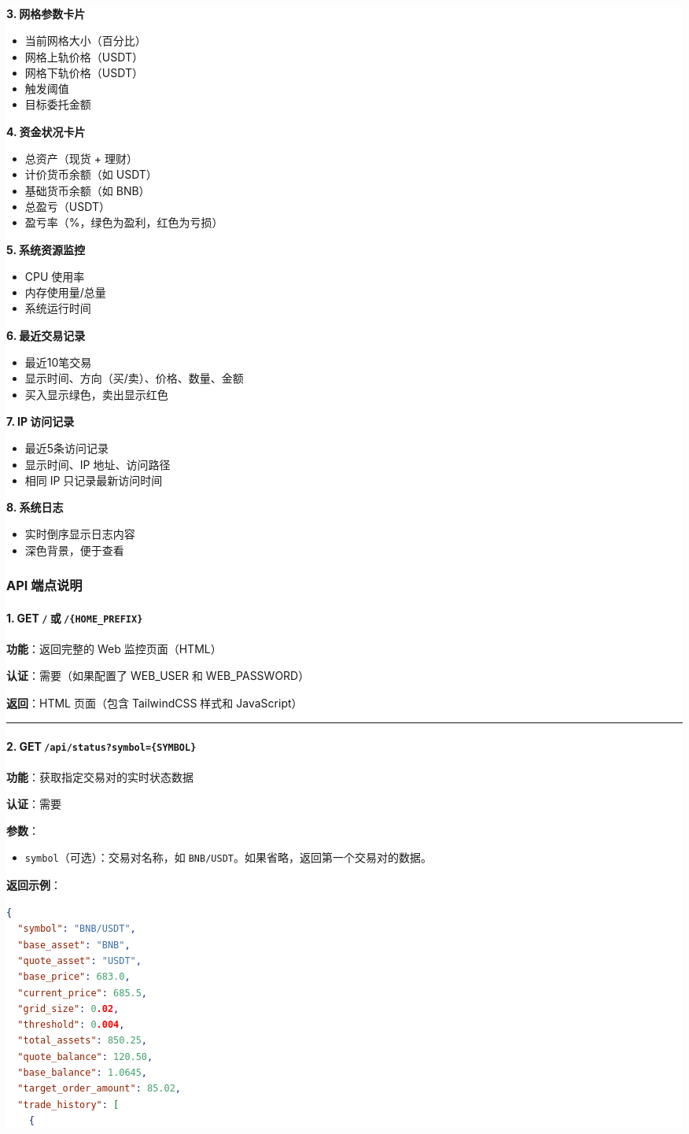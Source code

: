 **3. 网格参数卡片**
- 当前网格大小（百分比）
- 网格上轨价格（USDT）
- 网格下轨价格（USDT）
- 触发阈值
- 目标委托金额

**4. 资金状况卡片**
- 总资产（现货 + 理财）
- 计价货币余额（如 USDT）
- 基础货币余额（如 BNB）
- 总盈亏（USDT）
- 盈亏率（%，绿色为盈利，红色为亏损）

**5. 系统资源监控**
- CPU 使用率
- 内存使用量/总量
- 系统运行时间

**6. 最近交易记录**
- 最近10笔交易
- 显示时间、方向（买/卖）、价格、数量、金额
- 买入显示绿色，卖出显示红色

**7. IP 访问记录**
- 最近5条访问记录
- 显示时间、IP 地址、访问路径
- 相同 IP 只记录最新访问时间

**8. 系统日志**
- 实时倒序显示日志内容
- 深色背景，便于查看

### API 端点说明

#### 1. GET `/` 或 `/{HOME_PREFIX}`
**功能**：返回完整的 Web 监控页面（HTML）

**认证**：需要（如果配置了 WEB_USER 和 WEB_PASSWORD）

**返回**：HTML 页面（包含 TailwindCSS 样式和 JavaScript）

---

#### 2. GET `/api/status?symbol={SYMBOL}`
**功能**：获取指定交易对的实时状态数据

**认证**：需要

**参数**：
- `symbol`（可选）：交易对名称，如 `BNB/USDT`。如果省略，返回第一个交易对的数据。

**返回示例**：
```json
{
  "symbol": "BNB/USDT",
  "base_asset": "BNB",
  "quote_asset": "USDT",
  "base_price": 683.0,
  "current_price": 685.5,
  "grid_size": 0.02,
  "threshold": 0.004,
  "total_assets": 850.25,
  "quote_balance": 120.50,
  "base_balance": 1.0645,
  "target_order_amount": 85.02,
  "trade_history": [
    {
```